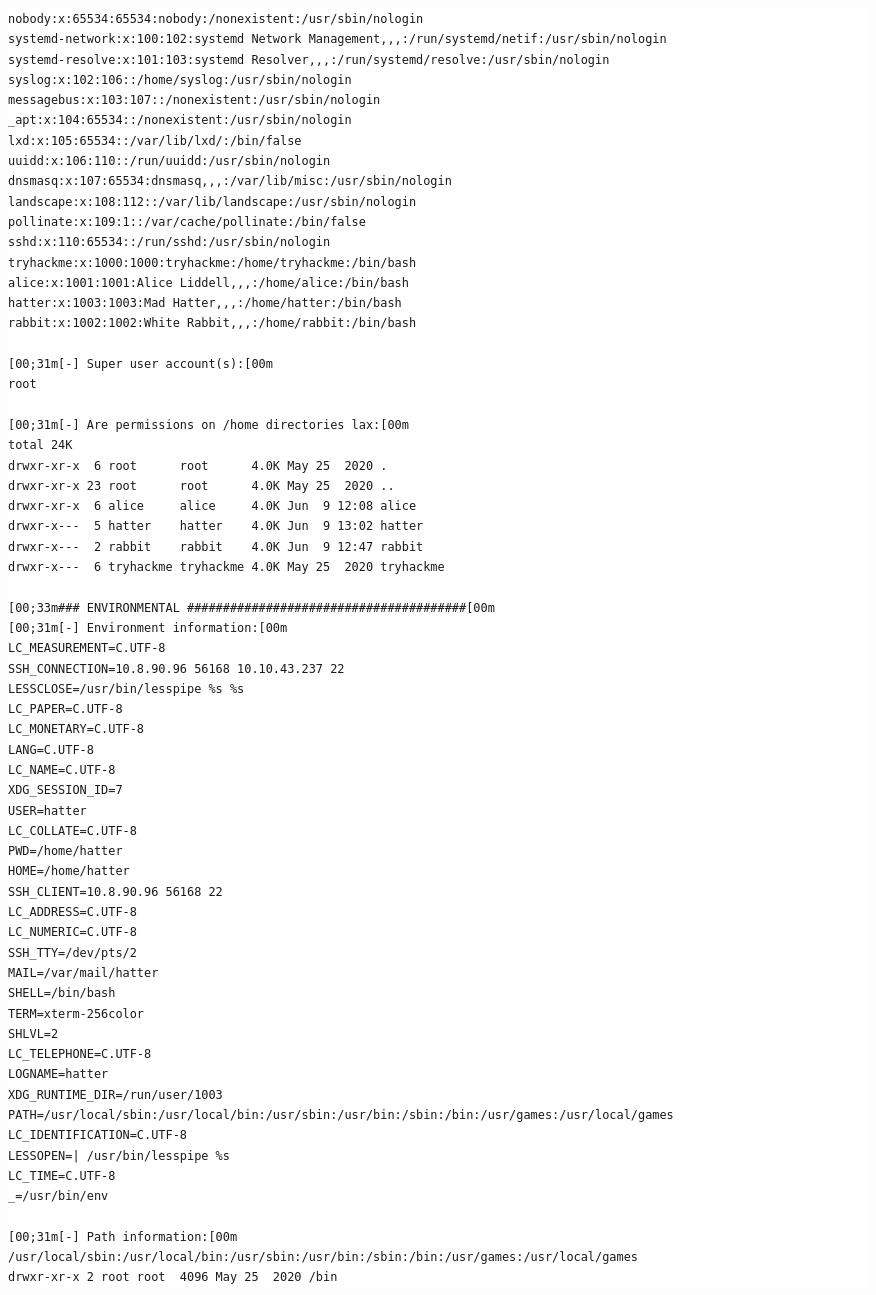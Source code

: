 ````
nobody:x:65534:65534:nobody:/nonexistent:/usr/sbin/nologin
systemd-network:x:100:102:systemd Network Management,,,:/run/systemd/netif:/usr/sbin/nologin
systemd-resolve:x:101:103:systemd Resolver,,,:/run/systemd/resolve:/usr/sbin/nologin
syslog:x:102:106::/home/syslog:/usr/sbin/nologin
messagebus:x:103:107::/nonexistent:/usr/sbin/nologin
_apt:x:104:65534::/nonexistent:/usr/sbin/nologin
lxd:x:105:65534::/var/lib/lxd/:/bin/false
uuidd:x:106:110::/run/uuidd:/usr/sbin/nologin
dnsmasq:x:107:65534:dnsmasq,,,:/var/lib/misc:/usr/sbin/nologin
landscape:x:108:112::/var/lib/landscape:/usr/sbin/nologin
pollinate:x:109:1::/var/cache/pollinate:/bin/false
sshd:x:110:65534::/run/sshd:/usr/sbin/nologin
tryhackme:x:1000:1000:tryhackme:/home/tryhackme:/bin/bash
alice:x:1001:1001:Alice Liddell,,,:/home/alice:/bin/bash
hatter:x:1003:1003:Mad Hatter,,,:/home/hatter:/bin/bash
rabbit:x:1002:1002:White Rabbit,,,:/home/rabbit:/bin/bash

[00;31m[-] Super user account(s):[00m
root

[00;31m[-] Are permissions on /home directories lax:[00m
total 24K
drwxr-xr-x  6 root      root      4.0K May 25  2020 .
drwxr-xr-x 23 root      root      4.0K May 25  2020 ..
drwxr-xr-x  6 alice     alice     4.0K Jun  9 12:08 alice
drwxr-x---  5 hatter    hatter    4.0K Jun  9 13:02 hatter
drwxr-x---  2 rabbit    rabbit    4.0K Jun  9 12:47 rabbit
drwxr-x---  6 tryhackme tryhackme 4.0K May 25  2020 tryhackme

[00;33m### ENVIRONMENTAL #######################################[00m
[00;31m[-] Environment information:[00m
LC_MEASUREMENT=C.UTF-8
SSH_CONNECTION=10.8.90.96 56168 10.10.43.237 22
LESSCLOSE=/usr/bin/lesspipe %s %s
LC_PAPER=C.UTF-8
LC_MONETARY=C.UTF-8
LANG=C.UTF-8
LC_NAME=C.UTF-8
XDG_SESSION_ID=7
USER=hatter
LC_COLLATE=C.UTF-8
PWD=/home/hatter
HOME=/home/hatter
SSH_CLIENT=10.8.90.96 56168 22
LC_ADDRESS=C.UTF-8
LC_NUMERIC=C.UTF-8
SSH_TTY=/dev/pts/2
MAIL=/var/mail/hatter
SHELL=/bin/bash
TERM=xterm-256color
SHLVL=2
LC_TELEPHONE=C.UTF-8
LOGNAME=hatter
XDG_RUNTIME_DIR=/run/user/1003
PATH=/usr/local/sbin:/usr/local/bin:/usr/sbin:/usr/bin:/sbin:/bin:/usr/games:/usr/local/games
LC_IDENTIFICATION=C.UTF-8
LESSOPEN=| /usr/bin/lesspipe %s
LC_TIME=C.UTF-8
_=/usr/bin/env

[00;31m[-] Path information:[00m
/usr/local/sbin:/usr/local/bin:/usr/sbin:/usr/bin:/sbin:/bin:/usr/games:/usr/local/games
drwxr-xr-x 2 root root  4096 May 25  2020 /bin
````